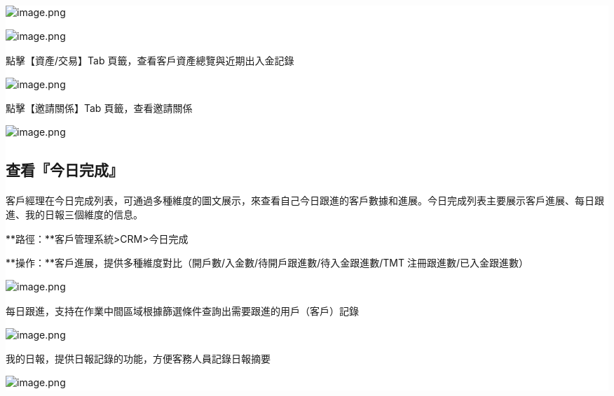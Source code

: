
![image.png](/assets/91ae03c08e89992ad5703622cf6925ac.png)


![image.png](/assets/5010299d3e8b2829ba0e583bebe9f012.png)


點擊【資產/交易】Tab 頁籤，查看客戶資產總覽與近期出入金記錄


![image.png](/assets/446c790a289783babb13603f2c2f2b92.png)


點擊【邀請關係】Tab 頁籤，查看邀請關係


![image.png](/assets/322f2bcb9451bbaf6408700207d41aec.png)


## 查看『今日完成』


客戶經理在今日完成列表，可通過多種維度的圖文展示，來查看自己今日跟進的客戶數據和進展。今日完成列表主要展示客戶進展、每日跟進、我的日報三個維度的信息。


**路徑：**客戶管理系統>CRM>今日完成


**操作：**客戶進展，提供多種維度對比（開戶數/入金數/待開戶跟進數/待入金跟進數/TMT 注冊跟進數/已入金跟進數）


![image.png](/assets/99494731cb44cfaea5efcf2b116ff9f9.png)


每日跟進，支持在作業中間區域根據篩選條件查詢出需要跟進的用戶（客戶）記錄


![image.png](/assets/474189ba9f055579738dd6b84ce1655c.png)


我的日報，提供日報記錄的功能，方便客務人員記錄日報摘要


![image.png](/assets/f1c6d4e083381af8c948bed7e437cdf2.png)

